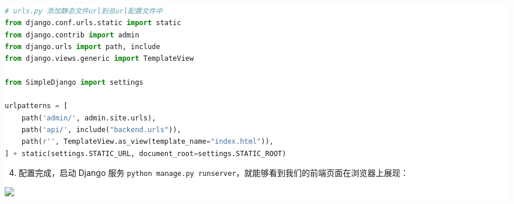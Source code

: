 ```py
# urls.py 添加静态文件url到总url配置文件中
from django.conf.urls.static import static
from django.contrib import admin
from django.urls import path, include
from django.views.generic import TemplateView

from SimpleDjango import settings

urlpatterns = [
    path('admin/', admin.site.urls),
    path('api/', include("backend.urls")),
    path(r'', TemplateView.as_view(template_name="index.html")),
] + static(settings.STATIC_URL, document_root=settings.STATIC_ROOT)
```

4. 配置完成，启动 Django 服务 `python manage.py runserver`，就能够看到我们的前端页面在浏览器上展现：

![](https://picgo-img-repo.oss-cn-beijing.aliyuncs.com/img/73652a13c19789fa25522b170bfa6f89.png)

